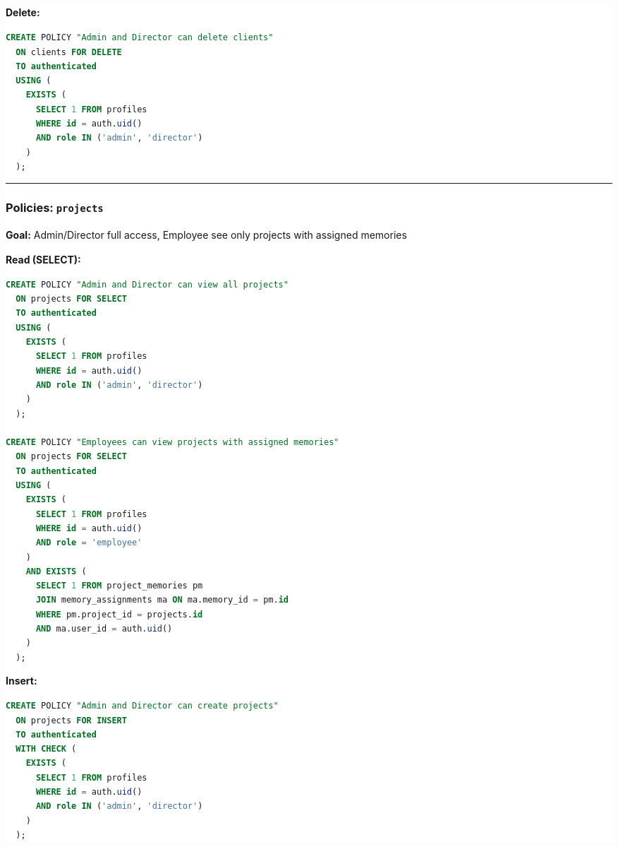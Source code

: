 **Delete:**
```sql
CREATE POLICY "Admin and Director can delete clients"
  ON clients FOR DELETE
  TO authenticated
  USING (
    EXISTS (
      SELECT 1 FROM profiles
      WHERE id = auth.uid()
      AND role IN ('admin', 'director')
    )
  );
```

---

### Policies: `projects`

**Goal:** Admin/Director full access, Employee see only projects with assigned memories

**Read (SELECT):**
```sql
CREATE POLICY "Admin and Director can view all projects"
  ON projects FOR SELECT
  TO authenticated
  USING (
    EXISTS (
      SELECT 1 FROM profiles
      WHERE id = auth.uid()
      AND role IN ('admin', 'director')
    )
  );

CREATE POLICY "Employees can view projects with assigned memories"
  ON projects FOR SELECT
  TO authenticated
  USING (
    EXISTS (
      SELECT 1 FROM profiles
      WHERE id = auth.uid()
      AND role = 'employee'
    )
    AND EXISTS (
      SELECT 1 FROM project_memories pm
      JOIN memory_assignments ma ON ma.memory_id = pm.id
      WHERE pm.project_id = projects.id
      AND ma.user_id = auth.uid()
    )
  );
```

**Insert:**
```sql
CREATE POLICY "Admin and Director can create projects"
  ON projects FOR INSERT
  TO authenticated
  WITH CHECK (
    EXISTS (
      SELECT 1 FROM profiles
      WHERE id = auth.uid()
      AND role IN ('admin', 'director')
    )
  );
```
